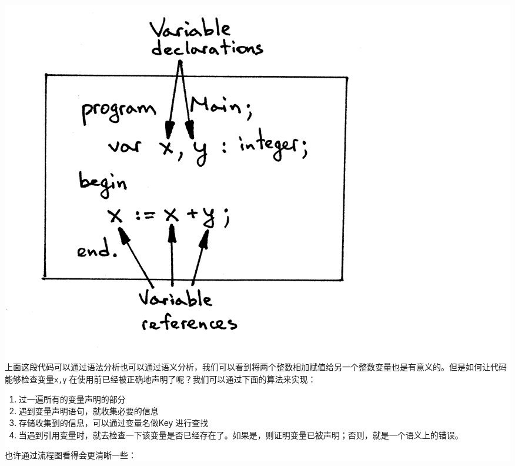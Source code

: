 ![](../_resources/lsbasi_part13_img06.png)

上面这段代码可以通过语法分析也可以通过语义分析，我们可以看到将两个整数相加赋值给另一个整数变量也是有意义的。但是如何让代码能够检查变量`x,y` 在使用前已经被正确地声明了呢？我们可以通过下面的算法来实现：  
1. 过一遍所有的变量声明的部分  
2. 遇到变量声明语句，就收集必要的信息  
3. 存储收集到的信息，可以通过变量名做Key 进行查找  
4. 当遇到引用变量时，就去检查一下该变量是否已经存在了。如果是，则证明变量已被声明；否则，就是一个语义上的错误。

也许通过流程图看得会更清晰一些：  